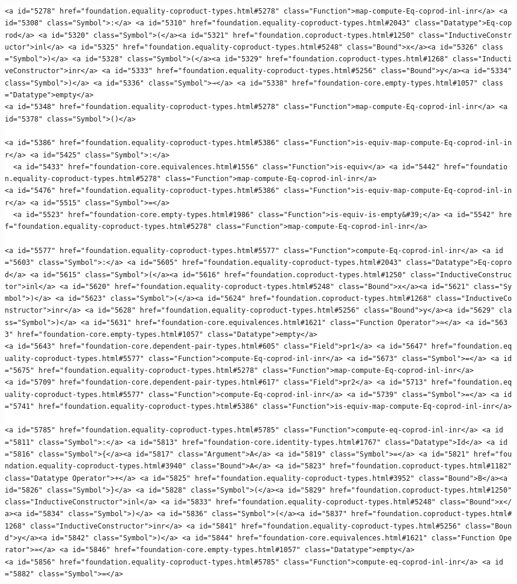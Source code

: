     <a id="5278" href="foundation.equality-coproduct-types.html#5278" class="Function">map-compute-Eq-coprod-inl-inr</a> <a id="5308" class="Symbol">:</a> <a id="5310" href="foundation.equality-coproduct-types.html#2043" class="Datatype">Eq-coprod</a> <a id="5320" class="Symbol">(</a><a id="5321" href="foundation.coproduct-types.html#1250" class="InductiveConstructor">inl</a> <a id="5325" href="foundation.equality-coproduct-types.html#5248" class="Bound">x</a><a id="5326" class="Symbol">)</a> <a id="5328" class="Symbol">(</a><a id="5329" href="foundation.coproduct-types.html#1268" class="InductiveConstructor">inr</a> <a id="5333" href="foundation.equality-coproduct-types.html#5256" class="Bound">y</a><a id="5334" class="Symbol">)</a> <a id="5336" class="Symbol">→</a> <a id="5338" href="foundation-core.empty-types.html#1057" class="Datatype">empty</a>
    <a id="5348" href="foundation.equality-coproduct-types.html#5278" class="Function">map-compute-Eq-coprod-inl-inr</a> <a id="5378" class="Symbol">()</a>

    <a id="5386" href="foundation.equality-coproduct-types.html#5386" class="Function">is-equiv-map-compute-Eq-coprod-inl-inr</a> <a id="5425" class="Symbol">:</a>
      <a id="5433" href="foundation-core.equivalences.html#1556" class="Function">is-equiv</a> <a id="5442" href="foundation.equality-coproduct-types.html#5278" class="Function">map-compute-Eq-coprod-inl-inr</a>
    <a id="5476" href="foundation.equality-coproduct-types.html#5386" class="Function">is-equiv-map-compute-Eq-coprod-inl-inr</a> <a id="5515" class="Symbol">=</a>
      <a id="5523" href="foundation-core.empty-types.html#1986" class="Function">is-equiv-is-empty&#39;</a> <a id="5542" href="foundation.equality-coproduct-types.html#5278" class="Function">map-compute-Eq-coprod-inl-inr</a>

    <a id="5577" href="foundation.equality-coproduct-types.html#5577" class="Function">compute-Eq-coprod-inl-inr</a> <a id="5603" class="Symbol">:</a> <a id="5605" href="foundation.equality-coproduct-types.html#2043" class="Datatype">Eq-coprod</a> <a id="5615" class="Symbol">(</a><a id="5616" href="foundation.coproduct-types.html#1250" class="InductiveConstructor">inl</a> <a id="5620" href="foundation.equality-coproduct-types.html#5248" class="Bound">x</a><a id="5621" class="Symbol">)</a> <a id="5623" class="Symbol">(</a><a id="5624" href="foundation.coproduct-types.html#1268" class="InductiveConstructor">inr</a> <a id="5628" href="foundation.equality-coproduct-types.html#5256" class="Bound">y</a><a id="5629" class="Symbol">)</a> <a id="5631" href="foundation-core.equivalences.html#1621" class="Function Operator">≃</a> <a id="5633" href="foundation-core.empty-types.html#1057" class="Datatype">empty</a>
    <a id="5643" href="foundation-core.dependent-pair-types.html#605" class="Field">pr1</a> <a id="5647" href="foundation.equality-coproduct-types.html#5577" class="Function">compute-Eq-coprod-inl-inr</a> <a id="5673" class="Symbol">=</a> <a id="5675" href="foundation.equality-coproduct-types.html#5278" class="Function">map-compute-Eq-coprod-inl-inr</a>
    <a id="5709" href="foundation-core.dependent-pair-types.html#617" class="Field">pr2</a> <a id="5713" href="foundation.equality-coproduct-types.html#5577" class="Function">compute-Eq-coprod-inl-inr</a> <a id="5739" class="Symbol">=</a> <a id="5741" href="foundation.equality-coproduct-types.html#5386" class="Function">is-equiv-map-compute-Eq-coprod-inl-inr</a>

    <a id="5785" href="foundation.equality-coproduct-types.html#5785" class="Function">compute-eq-coprod-inl-inr</a> <a id="5811" class="Symbol">:</a> <a id="5813" href="foundation-core.identity-types.html#1767" class="Datatype">Id</a> <a id="5816" class="Symbol">{</a><a id="5817" class="Argument">A</a> <a id="5819" class="Symbol">=</a> <a id="5821" href="foundation.equality-coproduct-types.html#3940" class="Bound">A</a> <a id="5823" href="foundation.coproduct-types.html#1182" class="Datatype Operator">+</a> <a id="5825" href="foundation.equality-coproduct-types.html#3952" class="Bound">B</a><a id="5826" class="Symbol">}</a> <a id="5828" class="Symbol">(</a><a id="5829" href="foundation.coproduct-types.html#1250" class="InductiveConstructor">inl</a> <a id="5833" href="foundation.equality-coproduct-types.html#5248" class="Bound">x</a><a id="5834" class="Symbol">)</a> <a id="5836" class="Symbol">(</a><a id="5837" href="foundation.coproduct-types.html#1268" class="InductiveConstructor">inr</a> <a id="5841" href="foundation.equality-coproduct-types.html#5256" class="Bound">y</a><a id="5842" class="Symbol">)</a> <a id="5844" href="foundation-core.equivalences.html#1621" class="Function Operator">≃</a> <a id="5846" href="foundation-core.empty-types.html#1057" class="Datatype">empty</a>
    <a id="5856" href="foundation.equality-coproduct-types.html#5785" class="Function">compute-eq-coprod-inl-inr</a> <a id="5882" class="Symbol">=</a>